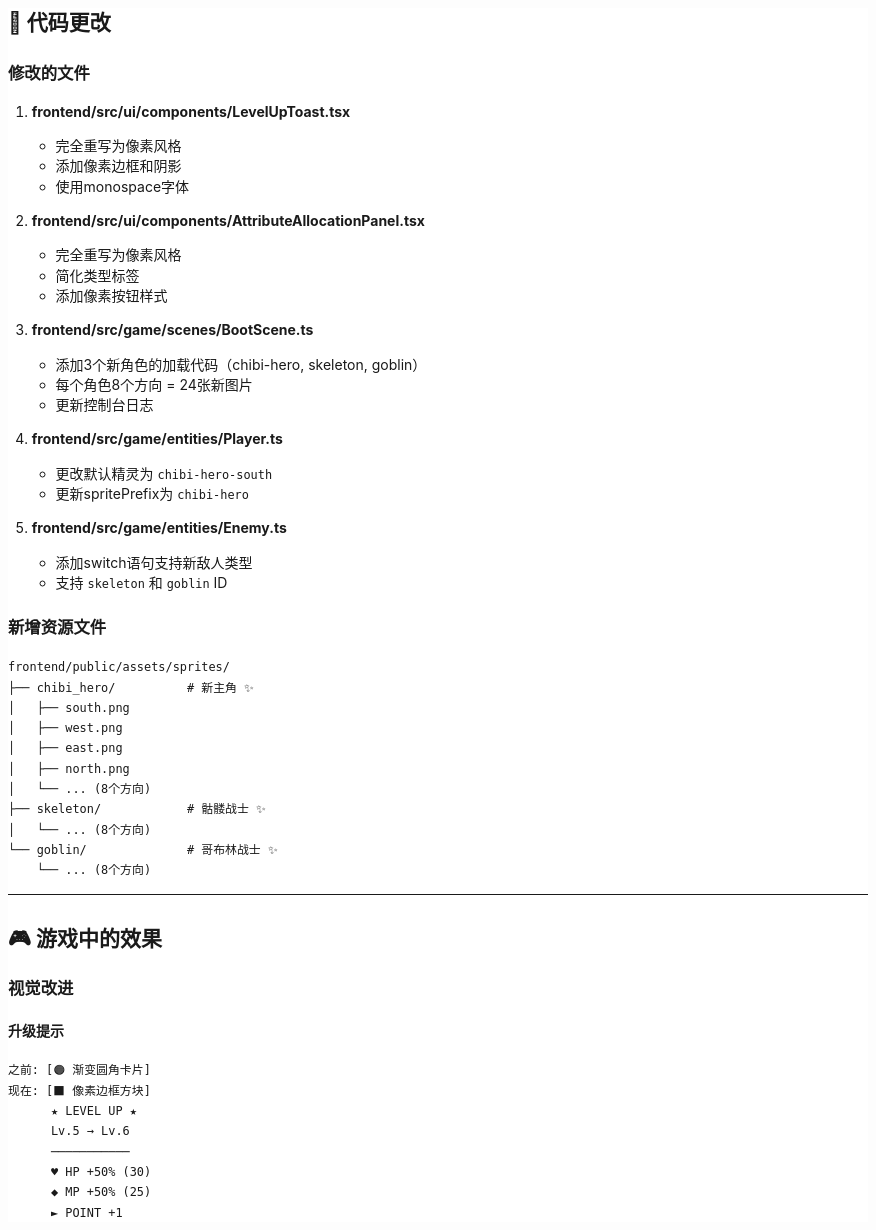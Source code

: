 ## 🔧 代码更改

### 修改的文件

1. **frontend/src/ui/components/LevelUpToast.tsx**
   - 完全重写为像素风格
   - 添加像素边框和阴影
   - 使用monospace字体

2. **frontend/src/ui/components/AttributeAllocationPanel.tsx**
   - 完全重写为像素风格
   - 简化类型标签
   - 添加像素按钮样式

3. **frontend/src/game/scenes/BootScene.ts**
   - 添加3个新角色的加载代码（chibi-hero, skeleton, goblin）
   - 每个角色8个方向 = 24张新图片
   - 更新控制台日志

4. **frontend/src/game/entities/Player.ts**
   - 更改默认精灵为 `chibi-hero-south`
   - 更新spritePrefix为 `chibi-hero`

5. **frontend/src/game/entities/Enemy.ts**
   - 添加switch语句支持新敌人类型
   - 支持 `skeleton` 和 `goblin` ID

### 新增资源文件

```
frontend/public/assets/sprites/
├── chibi_hero/          # 新主角 ✨
│   ├── south.png
│   ├── west.png
│   ├── east.png
│   ├── north.png
│   └── ... (8个方向)
├── skeleton/            # 骷髅战士 ✨
│   └── ... (8个方向)
└── goblin/              # 哥布林战士 ✨
    └── ... (8个方向)
```

---

## 🎮 游戏中的效果

### 视觉改进

#### 升级提示
```
之前: [🟠 渐变圆角卡片]
现在: [⬛️ 像素边框方块]
      ★ LEVEL UP ★
      Lv.5 → Lv.6
      ───────────
      ♥ HP +50% (30)
      ◆ MP +50% (25)
      ► POINT +1
```
